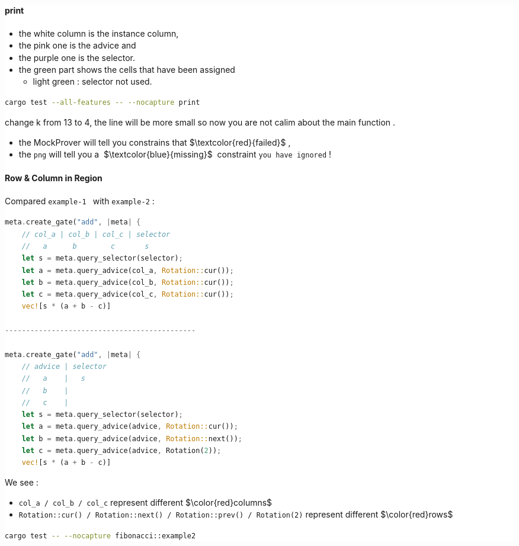 #### print

 - the white column is the instance column, 
 - the pink one is the advice and 
 - the purple one is the selector.
 - the green part shows the cells that have been assigned
	 - light green : selector not used.

```bash
cargo test --all-features -- --nocapture print
```

change k from 13 to 4, the line will be more small so now you are not calim about the main function .

 - the MockProver will tell you constrains that $\textcolor{red}{failed}$ ,
 - the `png` will tell you a  $\textcolor{blue}{missing}$  constraint `you have ignored` !


#### Row & Column in Region 

Compared  `example-1 ` with `example-2`  : 

```rust
meta.create_gate("add", |meta| {
	// col_a | col_b | col_c | selector
	//   a      b        c       s
	let s = meta.query_selector(selector);
	let a = meta.query_advice(col_a, Rotation::cur());
	let b = meta.query_advice(col_b, Rotation::cur());
	let c = meta.query_advice(col_c, Rotation::cur());
	vec![s * (a + b - c)]

---------------------------------------------

meta.create_gate("add", |meta| {
	// advice | selector
	//   a    |   s
	//   b    |
	//   c    |
	let s = meta.query_selector(selector);
	let a = meta.query_advice(advice, Rotation::cur());
	let b = meta.query_advice(advice, Rotation::next());
	let c = meta.query_advice(advice, Rotation(2));
	vec![s * (a + b - c)] 
```

We see : 
 - `col_a / col_b / col_c` represent different  $\color{red}columns$
 - `Rotation::cur() / Rotation::next() / Rotation::prev() / Rotation(2)`  represent different $\color{red}rows$

```bash
cargo test -- --nocapture fibonacci::example2
```
